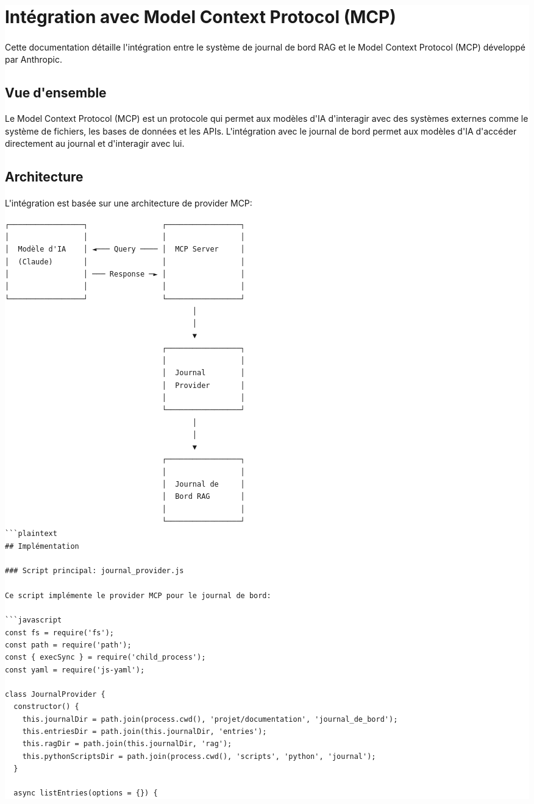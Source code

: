# Intégration avec Model Context Protocol (MCP)

Cette documentation détaille l'intégration entre le système de journal de bord RAG et le Model Context Protocol (MCP) développé par Anthropic.

## Vue d'ensemble

Le Model Context Protocol (MCP) est un protocole qui permet aux modèles d'IA d'interagir avec des systèmes externes comme le système de fichiers, les bases de données et les APIs. L'intégration avec le journal de bord permet aux modèles d'IA d'accéder directement au journal et d'interagir avec lui.

## Architecture

L'intégration est basée sur une architecture de provider MCP:

```plaintext
┌─────────────────┐                 ┌─────────────────┐
│                 │                 │                 │
│  Modèle d'IA    │ ◄─── Query ──── │  MCP Server     │
│  (Claude)       │                 │                 │
│                 │ ─── Response ─► │                 │
│                 │                 │                 │
└─────────────────┘                 └─────────────────┘
                                           │
                                           │
                                           ▼
                                    ┌─────────────────┐
                                    │                 │
                                    │  Journal        │
                                    │  Provider       │
                                    │                 │
                                    └─────────────────┘
                                           │
                                           │
                                           ▼
                                    ┌─────────────────┐
                                    │                 │
                                    │  Journal de     │
                                    │  Bord RAG       │
                                    │                 │
                                    └─────────────────┘
```plaintext
## Implémentation

### Script principal: journal_provider.js

Ce script implémente le provider MCP pour le journal de bord:

```javascript
const fs = require('fs');
const path = require('path');
const { execSync } = require('child_process');
const yaml = require('js-yaml');

class JournalProvider {
  constructor() {
    this.journalDir = path.join(process.cwd(), 'projet/documentation', 'journal_de_bord');
    this.entriesDir = path.join(this.journalDir, 'entries');
    this.ragDir = path.join(this.journalDir, 'rag');
    this.pythonScriptsDir = path.join(process.cwd(), 'scripts', 'python', 'journal');
  }

  async listEntries(options = {}) {
```
